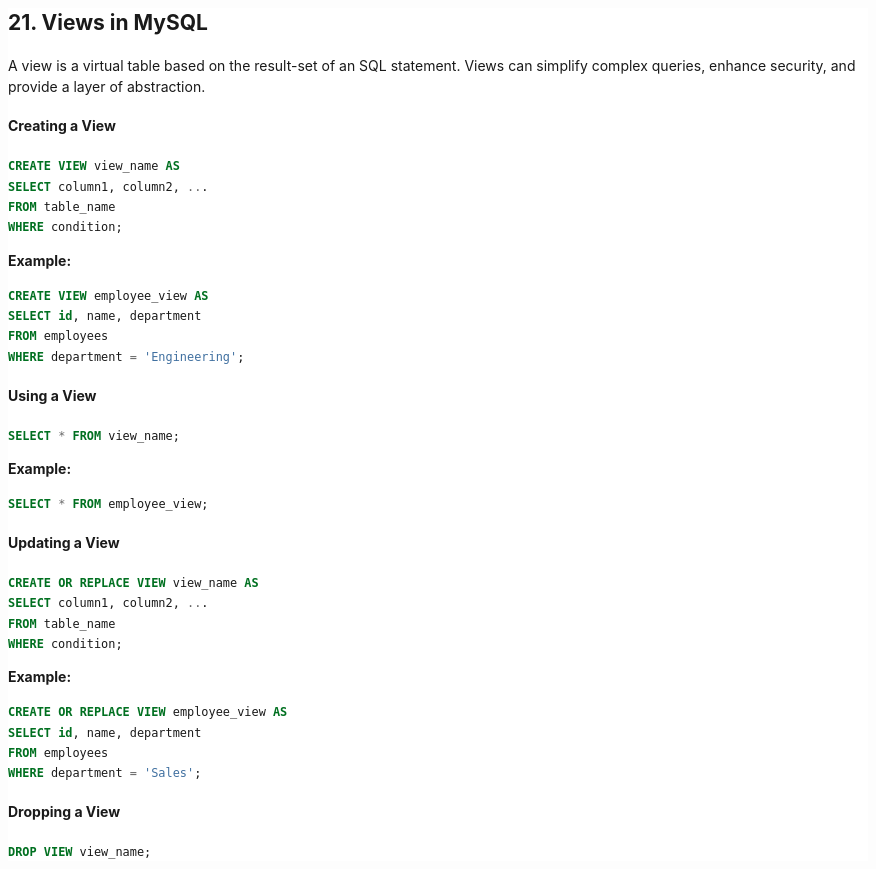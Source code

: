 
## **21.  Views in MySQL**

A view is a virtual table based on the result-set of an SQL statement. Views can simplify complex queries, enhance security, and provide a layer of abstraction.

#### Creating a View

```sql
CREATE VIEW view_name AS
SELECT column1, column2, ...
FROM table_name
WHERE condition;
```

**Example:**

```sql
CREATE VIEW employee_view AS
SELECT id, name, department
FROM employees
WHERE department = 'Engineering';
```

#### Using a View

```sql
SELECT * FROM view_name;
```

**Example:**

```sql
SELECT * FROM employee_view;
```

#### Updating a View

```sql
CREATE OR REPLACE VIEW view_name AS
SELECT column1, column2, ...
FROM table_name
WHERE condition;
```

**Example:**

```sql
CREATE OR REPLACE VIEW employee_view AS
SELECT id, name, department
FROM employees
WHERE department = 'Sales';
```

#### Dropping a View

```sql
DROP VIEW view_name;
```
